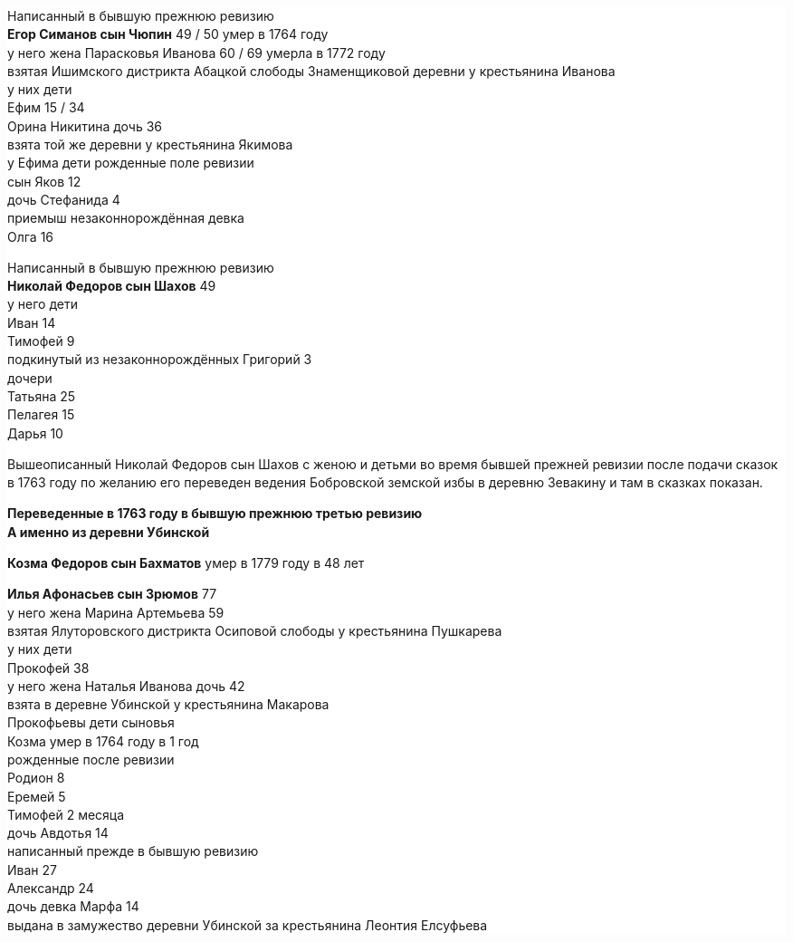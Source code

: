 Написанный в бывшую прежнюю ревизию  
**Егор Симанов сын Чюпин** 49 / 50 умер в 1764 году    
у него жена Парасковья Иванова 60 / 69 умерла в 1772 году  
взятая Ишимского дистрикта Абацкой слободы Знаменщиковой деревни у крестьянина Иванова  
у них дети  
Ефим 15 / 34  
Орина Никитина дочь 36  
взята той же деревни у крестьянина Якимова  
у Ефима дети рожденные поле ревизии  
сын Яков 12  
дочь Стефанида 4  
приемыш незаконнорождённая девка  
Олга 16  
  
  
Написанный в бывшую прежнюю ревизию  
**Николай Федоров сын Шахов** 49    
у него дети  
Иван 14  
Тимофей 9  
подкинутый из незаконнорождённых Григорий 3  
дочери  
Татьяна 25  
Пелагея 15  
Дарья 10

Вышеописанный Николай Федоров сын Шахов с женою и детьми во время бывшей прежней ревизии после подачи сказок в 1763 году по желанию его переведен ведения Бобровской земской избы в деревню Зевакину и там в сказках показан.

**Переведенные в 1763 году в бывшую прежнюю третью ревизию  
А именно из деревни Убинской**

**Козма Федоров сын Бахматов** умер в 1779 году в 48 лет  

**Илья Афонасьев сын Зрюмов** 77  
у него жена Марина Артемьева 59  
взятая Ялуторовского дистрикта Осиповой слободы у крестьянина Пушкарева  
у них дети  
Прокофей 38  
у него жена Наталья Иванова дочь 42  
взята в деревне Убинской у крестьянина Макарова  
Прокофьевы дети сыновья  
Козма умер в 1764 году в 1 год  
рожденные после ревизии  
Родион 8  
Еремей 5  
Тимофей 2 месяца  
дочь Авдотья 14  
написанный прежде в бывшую ревизию  
Иван 27  
Александр 24  
дочь девка Марфа 14  
выдана в замужество деревни Убинской за крестьянина Леонтия Елсуфьева

